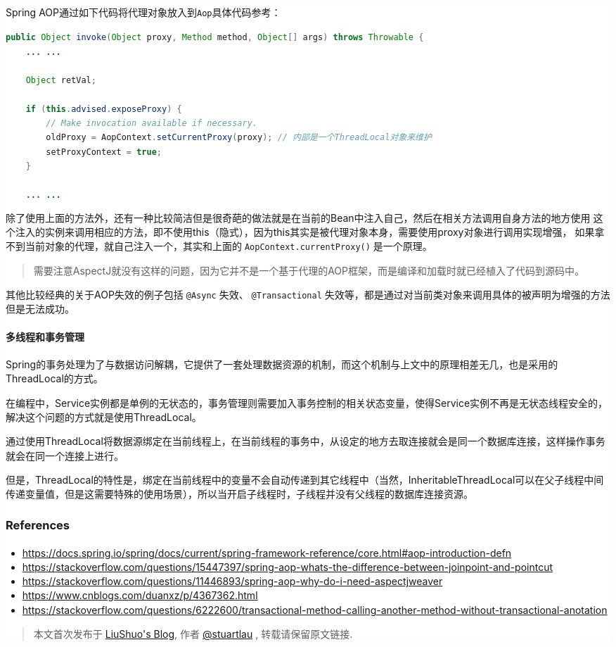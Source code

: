 Spring AOP通过如下代码将代理对象放入到`Aop`具体代码参考：
```java
public Object invoke(Object proxy, Method method, Object[] args) throws Throwable {
    ... ...

    Object retVal;

    if (this.advised.exposeProxy) {
        // Make invocation available if necessary.
        oldProxy = AopContext.setCurrentProxy(proxy); // 内部是一个ThreadLocal对象来维护
        setProxyContext = true;
    }

    ... ...
```

除了使用上面的方法外，还有一种比较简洁但是很奇葩的做法就是在当前的Bean中注入自己，然后在相关方法调用自身方法的地方使用
这个注入的实例来调用相应的方法，即不使用this（隐式），因为this其实是被代理对象本身，需要使用proxy对象进行调用实现增强，
如果拿不到当前对象的代理，就自己注入一个，其实和上面的 `AopContext.currentProxy()` 是一个原理。

> 需要注意AspectJ就没有这样的问题，因为它并不是一个基于代理的AOP框架，而是编译和加载时就已经植入了代码到源码中。

其他比较经典的关于AOP失效的例子包括 `@Async` 失效、 `@Transactional` 失效等，都是通过对当前类对象来调用具体的被声明为增强的方法
但是无法成功。

#### 多线程和事务管理
Spring的事务处理为了与数据访问解耦，它提供了一套处理数据资源的机制，而这个机制与上文中的原理相差无几，也是采用的ThreadLocal的方式。

在编程中，Service实例都是单例的无状态的，事务管理则需要加入事务控制的相关状态变量，使得Service实例不再是无状态线程安全的，解决这个问题的方式就是使用ThreadLocal。

通过使用ThreadLocal将数据源绑定在当前线程上，在当前线程的事务中，从设定的地方去取连接就会是同一个数据库连接，这样操作事务就会在同一个连接上进行。

但是，ThreadLocal的特性是，绑定在当前线程中的变量不会自动传递到其它线程中（当然，InheritableThreadLocal可以在父子线程中间传递变量值，但是这需要特殊的使用场景），所以当开启子线程时，子线程并没有父线程的数据库连接资源。

### References
- https://docs.spring.io/spring/docs/current/spring-framework-reference/core.html#aop-introduction-defn
- https://stackoverflow.com/questions/15447397/spring-aop-whats-the-difference-between-joinpoint-and-pointcut
- https://stackoverflow.com/questions/11446893/spring-aop-why-do-i-need-aspectjweaver
- https://www.cnblogs.com/duanxz/p/4367362.html
- https://stackoverflow.com/questions/6222600/transactional-method-calling-another-method-without-transactional-anotation

> 本文首次发布于 [LiuShuo's Blog](https://liushuo.me), 作者 [@stuartlau](http://github.com/stuartlau) ,
转载请保留原文链接.
